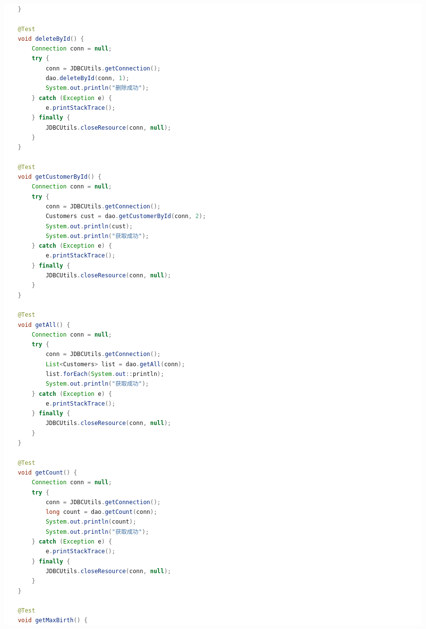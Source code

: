 ```java
    }

    @Test
    void deleteById() {
        Connection conn = null;
        try {
            conn = JDBCUtils.getConnection();
            dao.deleteById(conn, 1);
            System.out.println("删除成功");
        } catch (Exception e) {
            e.printStackTrace();
        } finally {
            JDBCUtils.closeResource(conn, null);
        }
    }

    @Test
    void getCustomerById() {
        Connection conn = null;
        try {
            conn = JDBCUtils.getConnection();
            Customers cust = dao.getCustomerById(conn, 2);
            System.out.println(cust);
            System.out.println("获取成功");
        } catch (Exception e) {
            e.printStackTrace();
        } finally {
            JDBCUtils.closeResource(conn, null);
        }
    }

    @Test
    void getAll() {
        Connection conn = null;
        try {
            conn = JDBCUtils.getConnection();
            List<Customers> list = dao.getAll(conn);
            list.forEach(System.out::println);
            System.out.println("获取成功");
        } catch (Exception e) {
            e.printStackTrace();
        } finally {
            JDBCUtils.closeResource(conn, null);
        }
    }

    @Test
    void getCount() {
        Connection conn = null;
        try {
            conn = JDBCUtils.getConnection();
            long count = dao.getCount(conn);
            System.out.println(count);
            System.out.println("获取成功");
        } catch (Exception e) {
            e.printStackTrace();
        } finally {
            JDBCUtils.closeResource(conn, null);
        }
    }

    @Test
    void getMaxBirth() {
```